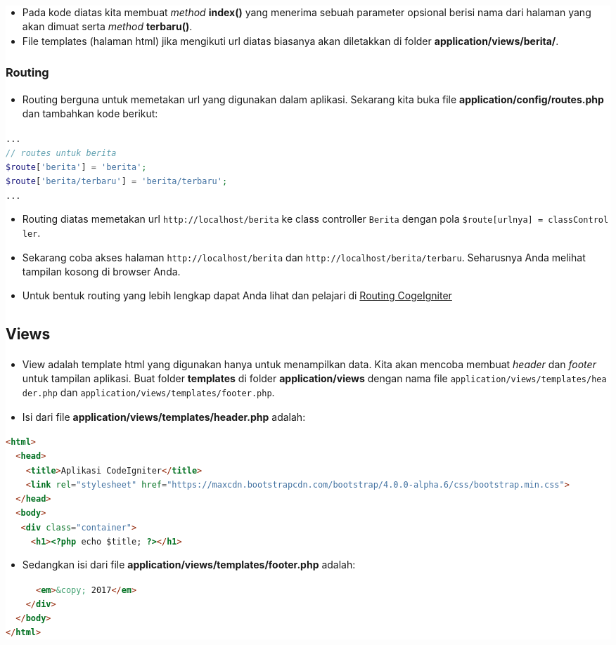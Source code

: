* Pada kode diatas kita membuat _method_ __index()__ yang menerima sebuah parameter opsional berisi nama dari halaman yang akan dimuat serta _method_ __terbaru()__. 
* File templates (halaman html) jika mengikuti url diatas biasanya akan diletakkan di folder __application/views/berita/__.

### Routing

* Routing berguna untuk memetakan url yang digunakan dalam aplikasi. Sekarang kita buka file __application/config/routes.php__ dan tambahkan kode berikut:

```php
...
// routes untuk berita
$route['berita'] = 'berita';
$route['berita/terbaru'] = 'berita/terbaru';
...
```

* Routing diatas memetakan url ```http://localhost/berita``` ke class controller ```Berita``` dengan pola ```$route[urlnya] = classController```.

* Sekarang coba akses halaman ```http://localhost/berita``` dan ```http://localhost/berita/terbaru```. Seharusnya Anda melihat tampilan kosong di browser Anda.

* Untuk bentuk routing yang lebih lengkap dapat Anda lihat dan pelajari di [Routing CogeIgniter](https://codeigniter.com/userguide3/general/routing.html)

## Views

* View adalah template html yang digunakan hanya untuk menampilkan data. Kita akan mencoba membuat _header_ dan _footer_ untuk tampilan aplikasi. Buat folder __templates__ di folder __application/views__ dengan nama file ```application/views/templates/header.php``` dan ```application/views/templates/footer.php```.

* Isi dari file __application/views/templates/header.php__ adalah:

```html
<html>
  <head>
    <title>Aplikasi CodeIgniter</title>
    <link rel="stylesheet" href="https://maxcdn.bootstrapcdn.com/bootstrap/4.0.0-alpha.6/css/bootstrap.min.css">
  </head>
  <body>
   <div class="container">
     <h1><?php echo $title; ?></h1>
```

* Sedangkan isi dari file __application/views/templates/footer.php__ adalah:

```html
      <em>&copy; 2017</em>
    </div>
  </body>
</html>
```
